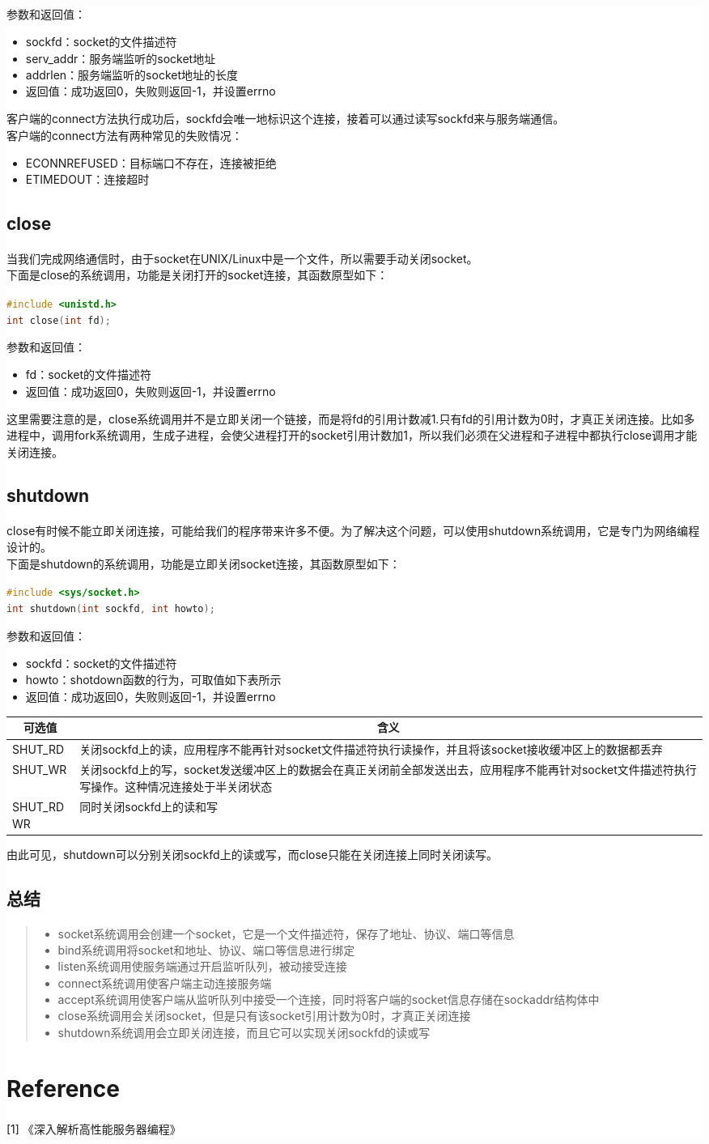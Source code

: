参数和返回值：  
+ sockfd：socket的文件描述符
+ serv_addr：服务端监听的socket地址
+ addrlen：服务端监听的socket地址的长度
+ 返回值：成功返回0，失败则返回-1，并设置errno

客户端的connect方法执行成功后，sockfd会唯一地标识这个连接，接着可以通过读写sockfd来与服务端通信。  
客户端的connect方法有两种常见的失败情况：  
+ ECONNREFUSED：目标端口不存在，连接被拒绝
+ ETIMEDOUT：连接超时

## close
当我们完成网络通信时，由于socket在UNIX/Linux中是一个文件，所以需要手动关闭socket。  
下面是close的系统调用，功能是关闭打开的socket连接，其函数原型如下：

```c++
#include <unistd.h>
int close(int fd);
```

参数和返回值：  
+ fd：socket的文件描述符
+ 返回值：成功返回0，失败则返回-1，并设置errno

这里需要注意的是，close系统调用并不是立即关闭一个链接，而是将fd的引用计数减1.只有fd的引用计数为0时，才真正关闭连接。比如多进程中，调用fork系统调用，生成子进程，会使父进程打开的socket引用计数加1，所以我们必须在父进程和子进程中都执行close调用才能关闭连接。

## shutdown
close有时候不能立即关闭连接，可能给我们的程序带来许多不便。为了解决这个问题，可以使用shutdown系统调用，它是专门为网络编程设计的。  
下面是shutdown的系统调用，功能是立即关闭socket连接，其函数原型如下：

```c++
#include <sys/socket.h>
int shutdown(int sockfd, int howto);
```

参数和返回值：  
+ sockfd：socket的文件描述符
+ howto：shotdown函数的行为，可取值如下表所示
+ 返回值：成功返回0，失败则返回-1，并设置errno

| 可选值 | 含义 |
| -- | -- |
| SHUT_RD | 关闭sockfd上的读，应用程序不能再针对socket文件描述符执行读操作，并且将该socket接收缓冲区上的数据都丢弃 |
| SHUT_WR | 关闭sockfd上的写，socket发送缓冲区上的数据会在真正关闭前全部发送出去，应用程序不能再针对socket文件描述符执行写操作。这种情况连接处于半关闭状态 |
| SHUT_RDWR | 同时关闭sockfd上的读和写 |

由此可见，shutdown可以分别关闭sockfd上的读或写，而close只能在关闭连接上同时关闭读写。


## 总结
> + socket系统调用会创建一个socket，它是一个文件描述符，保存了地址、协议、端口等信息
> + bind系统调用将socket和地址、协议、端口等信息进行绑定
> + listen系统调用使服务端通过开启监听队列，被动接受连接
> + connect系统调用使客户端主动连接服务端
> + accept系统调用使客户端从监听队列中接受一个连接，同时将客户端的socket信息存储在sockaddr结构体中
> + close系统调用会关闭socket，但是只有该socket引用计数为0时，才真正关闭连接
> + shutdown系统调用会立即关闭连接，而且它可以实现关闭sockfd的读或写

# Reference
[1] 《深入解析高性能服务器编程》    